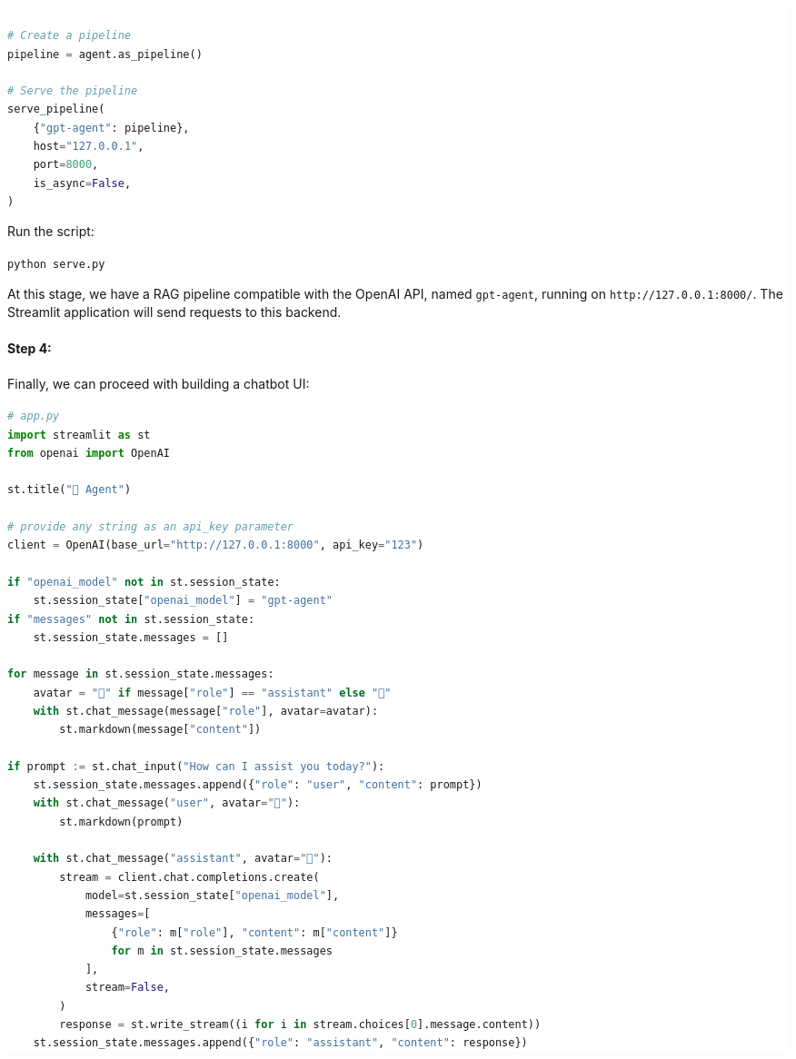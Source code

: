 ```python

# Create a pipeline
pipeline = agent.as_pipeline()

# Serve the pipeline
serve_pipeline(
    {"gpt-agent": pipeline},
    host="127.0.0.1",
    port=8000,
    is_async=False,
)
```

Run the script:

```bash
python serve.py
```

At this stage, we have a RAG pipeline compatible with the OpenAI API, named `gpt-agent`, running on `http://127.0.0.1:8000/`. The Streamlit application will send requests to this backend.

#### Step 4:
Finally, we can proceed with building a chatbot UI:

```python
# app.py
import streamlit as st
from openai import OpenAI

st.title("🦊 Agent")

# provide any string as an api_key parameter
client = OpenAI(base_url="http://127.0.0.1:8000", api_key="123")

if "openai_model" not in st.session_state:
    st.session_state["openai_model"] = "gpt-agent"
if "messages" not in st.session_state:
    st.session_state.messages = []

for message in st.session_state.messages:
    avatar = "🦊" if message["role"] == "assistant" else "👤"
    with st.chat_message(message["role"], avatar=avatar):
        st.markdown(message["content"])

if prompt := st.chat_input("How can I assist you today?"):
    st.session_state.messages.append({"role": "user", "content": prompt})
    with st.chat_message("user", avatar="👤"):
        st.markdown(prompt)

    with st.chat_message("assistant", avatar="🦊"):
        stream = client.chat.completions.create(
            model=st.session_state["openai_model"],
            messages=[
                {"role": m["role"], "content": m["content"]}
                for m in st.session_state.messages
            ],
            stream=False,
        )
        response = st.write_stream((i for i in stream.choices[0].message.content))
    st.session_state.messages.append({"role": "assistant", "content": response})
```
